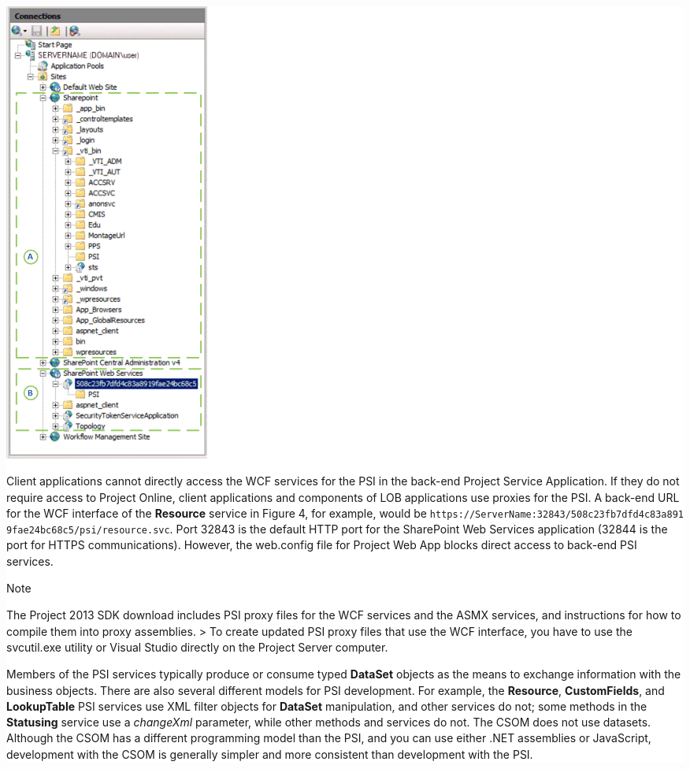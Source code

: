 ![The front-end PSI and the back-end PSI](media/pj15_Architecture_PSI_IIS.gif "The front-end PSI and the back-end PSI")
  
Client applications cannot directly access the WCF services for the PSI in the back-end Project Service Application. If they do not require access to Project Online, client applications and components of LOB applications use proxies for the PSI. A back-end URL for the WCF interface of the **Resource** service in Figure 4, for example, would be  `https://ServerName:32843/508c23fb7dfd4c83a8919fae24bc68c5/psi/resource.svc`. Port 32843 is the default HTTP port for the SharePoint Web Services application (32844 is the port for HTTPS communications). However, the web.config file for Project Web App blocks direct access to back-end PSI services.
  
> [!NOTE]
> The Project 2013 SDK download includes PSI proxy files for the WCF services and the ASMX services, and instructions for how to compile them into proxy assemblies. > To create updated PSI proxy files that use the WCF interface, you have to use the svcutil.exe utility or Visual Studio directly on the Project Server computer. 
  
Members of the PSI services typically produce or consume typed **DataSet** objects as the means to exchange information with the business objects. There are also several different models for PSI development. For example, the **Resource**, **CustomFields**, and **LookupTable** PSI services use XML filter objects for **DataSet** manipulation, and other services do not; some methods in the **Statusing** service use a  _changeXml_ parameter, while other methods and services do not. The CSOM does not use datasets. Although the CSOM has a different programming model than the PSI, and you can use either .NET assemblies or JavaScript, development with the CSOM is generally simpler and more consistent than development with the PSI. 
  